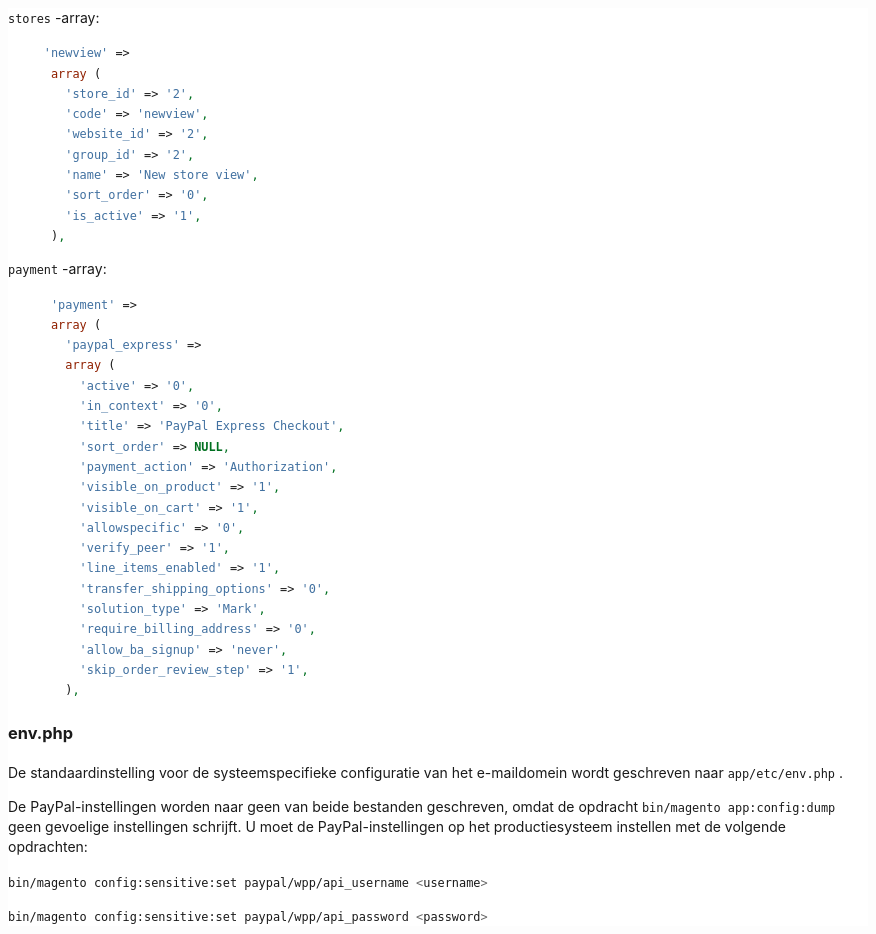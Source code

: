 `stores` -array:

```php
     'newview' =>
      array (
        'store_id' => '2',
        'code' => 'newview',
        'website_id' => '2',
        'group_id' => '2',
        'name' => 'New store view',
        'sort_order' => '0',
        'is_active' => '1',
      ),
```

`payment` -array:

```php
      'payment' =>
      array (
        'paypal_express' =>
        array (
          'active' => '0',
          'in_context' => '0',
          'title' => 'PayPal Express Checkout',
          'sort_order' => NULL,
          'payment_action' => 'Authorization',
          'visible_on_product' => '1',
          'visible_on_cart' => '1',
          'allowspecific' => '0',
          'verify_peer' => '1',
          'line_items_enabled' => '1',
          'transfer_shipping_options' => '0',
          'solution_type' => 'Mark',
          'require_billing_address' => '0',
          'allow_ba_signup' => 'never',
          'skip_order_review_step' => '1',
        ),
```

### env.php

De standaardinstelling voor de systeemspecifieke configuratie van het e-maildomein wordt geschreven naar `app/etc/env.php` .

De PayPal-instellingen worden naar geen van beide bestanden geschreven, omdat de opdracht `bin/magento app:config:dump` geen gevoelige instellingen schrijft. U moet de PayPal-instellingen op het productiesysteem instellen met de volgende opdrachten:

```bash
bin/magento config:sensitive:set paypal/wpp/api_username <username>
```

```bash
bin/magento config:sensitive:set paypal/wpp/api_password <password>
```
